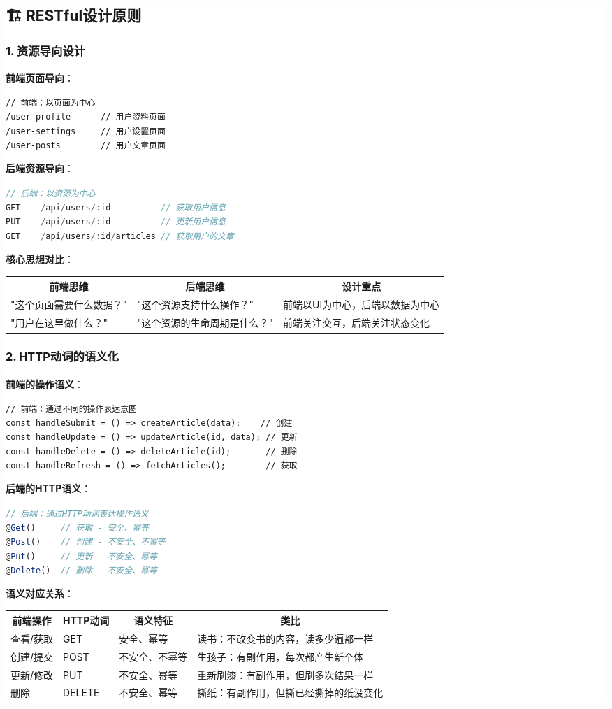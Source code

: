 ## 🏗️ RESTful设计原则

### 1. 资源导向设计

**前端页面导向**：
```tsx
// 前端：以页面为中心
/user-profile      // 用户资料页面
/user-settings     // 用户设置页面
/user-posts        // 用户文章页面
```

**后端资源导向**：
```typescript
// 后端：以资源为中心
GET    /api/users/:id          // 获取用户信息
PUT    /api/users/:id          // 更新用户信息
GET    /api/users/:id/articles // 获取用户的文章
```

**核心思想对比**：

| 前端思维 | 后端思维 | 设计重点 |
|---------|---------|---------|
| "这个页面需要什么数据？" | "这个资源支持什么操作？" | 前端以UI为中心，后端以数据为中心 |
| "用户在这里做什么？" | "这个资源的生命周期是什么？" | 前端关注交互，后端关注状态变化 |

### 2. HTTP动词的语义化

**前端的操作语义**：
```tsx
// 前端：通过不同的操作表达意图
const handleSubmit = () => createArticle(data);    // 创建
const handleUpdate = () => updateArticle(id, data); // 更新
const handleDelete = () => deleteArticle(id);       // 删除
const handleRefresh = () => fetchArticles();        // 获取
```

**后端的HTTP语义**：
```typescript
// 后端：通过HTTP动词表达操作语义
@Get()     // 获取 - 安全、幂等
@Post()    // 创建 - 不安全、不幂等
@Put()     // 更新 - 不安全、幂等
@Delete()  // 删除 - 不安全、幂等
```

**语义对应关系**：

| 前端操作 | HTTP动词 | 语义特征 | 类比 |
|---------|---------|---------|------|
| 查看/获取 | GET | 安全、幂等 | 读书：不改变书的内容，读多少遍都一样 |
| 创建/提交 | POST | 不安全、不幂等 | 生孩子：有副作用，每次都产生新个体 |
| 更新/修改 | PUT | 不安全、幂等 | 重新刷漆：有副作用，但刷多次结果一样 |
| 删除 | DELETE | 不安全、幂等 | 撕纸：有副作用，但撕已经撕掉的纸没变化 |
